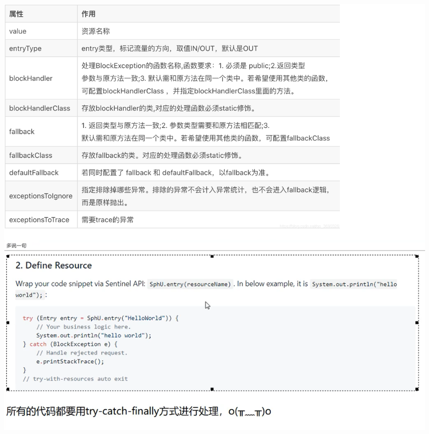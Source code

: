

<img src="../../../图片/image-20210609150053030.png" alt="image-20210609150053030" style="zoom:67%;" />



![image-20210609145944248](../../../图片/image-20210609145944248.png)
